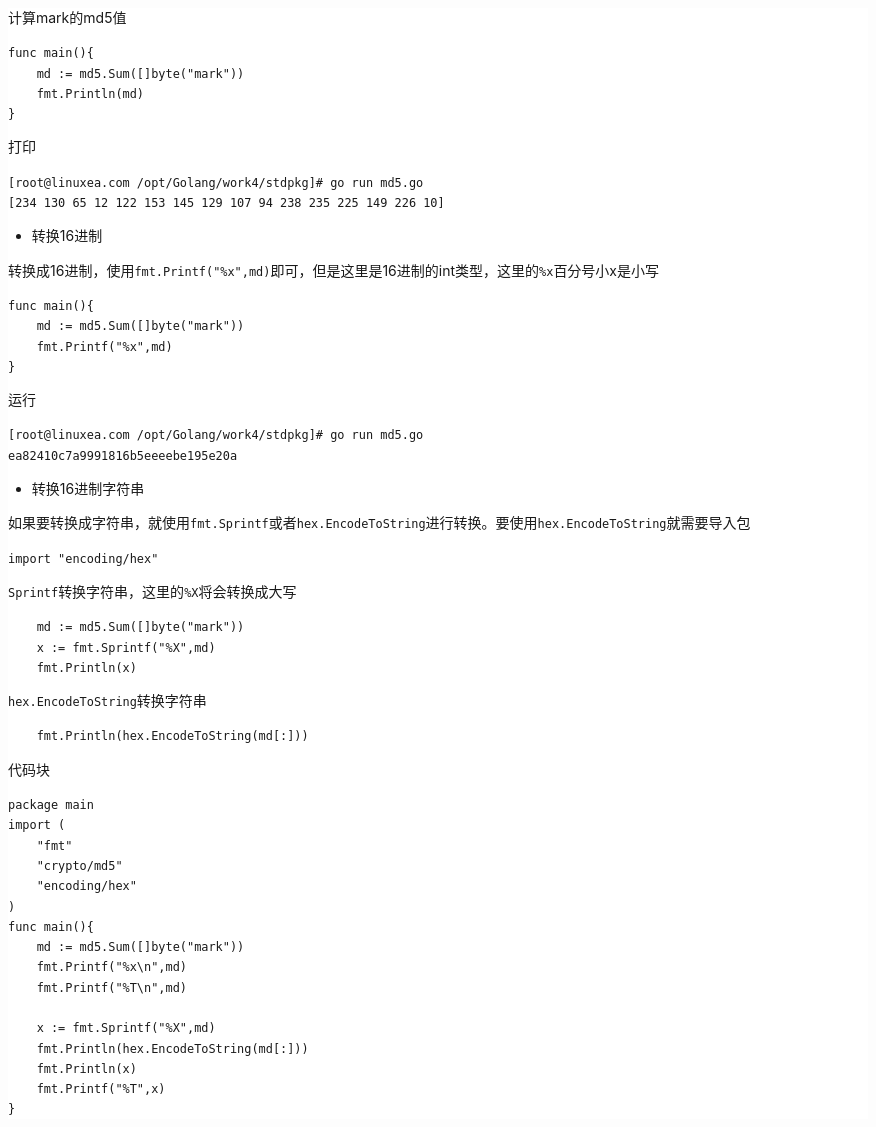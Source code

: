 计算mark的md5值

```
func main(){
	md := md5.Sum([]byte("mark"))
	fmt.Println(md)
}
```

打印

```
[root@linuxea.com /opt/Golang/work4/stdpkg]# go run md5.go
[234 130 65 12 122 153 145 129 107 94 238 235 225 149 226 10]
```

- 转换16进制

转换成16进制，使用`fmt.Printf("%x",md)`即可，但是这里是16进制的int类型，这里的`%x`百分号小x是小写

```
func main(){
	md := md5.Sum([]byte("mark"))
	fmt.Printf("%x",md)
}
```

运行

```
[root@linuxea.com /opt/Golang/work4/stdpkg]# go run md5.go
ea82410c7a9991816b5eeeebe195e20a
```

- 转换16进制字符串

如果要转换成字符串，就使用`fmt.Sprintf`或者`hex.EncodeToString`进行转换。要使用`hex.EncodeToString`就需要导入包

```
import "encoding/hex"
```
`Sprintf`转换字符串，这里的`%X`将会转换成大写

```
	md := md5.Sum([]byte("mark"))
	x := fmt.Sprintf("%X",md)
	fmt.Println(x)
```

`hex.EncodeToString`转换字符串

```
	fmt.Println(hex.EncodeToString(md[:]))
```

代码块

```
package main
import (
	"fmt"
	"crypto/md5"
	"encoding/hex"
)
func main(){
	md := md5.Sum([]byte("mark"))
	fmt.Printf("%x\n",md)
	fmt.Printf("%T\n",md)

	x := fmt.Sprintf("%X",md)
	fmt.Println(hex.EncodeToString(md[:]))
	fmt.Println(x)
	fmt.Printf("%T",x)
}
```